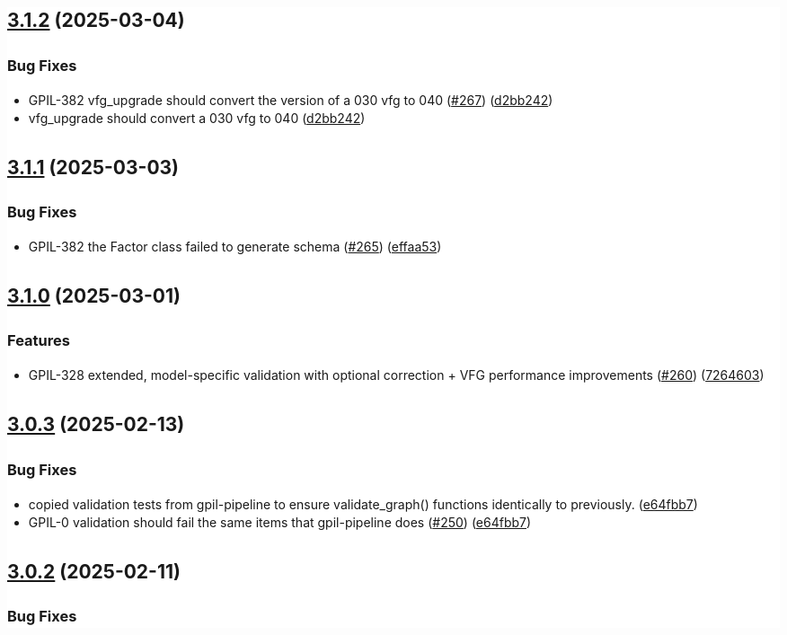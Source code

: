## [3.1.2](https://github.com/VersesTech/gpil/compare/pyvfg-v3.1.1...pyvfg-v3.1.2) (2025-03-04)


### Bug Fixes

* GPIL-382 vfg_upgrade should convert the version of a 030 vfg to 040 ([#267](https://github.com/VersesTech/gpil/issues/267)) ([d2bb242](https://github.com/VersesTech/gpil/commit/d2bb242208a2d67cb9aa64b301287c7b1dec4c49))
* vfg_upgrade should convert a 030 vfg to 040 ([d2bb242](https://github.com/VersesTech/gpil/commit/d2bb242208a2d67cb9aa64b301287c7b1dec4c49))

## [3.1.1](https://github.com/VersesTech/gpil/compare/pyvfg-v3.1.0...pyvfg-v3.1.1) (2025-03-03)


### Bug Fixes

* GPIL-382 the Factor class failed to generate schema ([#265](https://github.com/VersesTech/gpil/issues/265)) ([effaa53](https://github.com/VersesTech/gpil/commit/effaa5302c37bb8dedbfb15631d4d88b5c0efaeb))

## [3.1.0](https://github.com/VersesTech/gpil/compare/pyvfg-v3.0.3...pyvfg-v3.1.0) (2025-03-01)


### Features

* GPIL-328 extended, model-specific validation with optional correction + VFG performance improvements ([#260](https://github.com/VersesTech/gpil/issues/260)) ([7264603](https://github.com/VersesTech/gpil/commit/7264603e2414b62ba2450fdba7fc7af4bde2a34f))

## [3.0.3](https://github.com/VersesTech/gpil/compare/pyvfg-v3.0.2...pyvfg-v3.0.3) (2025-02-13)


### Bug Fixes

* copied validation tests from gpil-pipeline to ensure validate_graph() functions identically to previously. ([e64fbb7](https://github.com/VersesTech/gpil/commit/e64fbb77cd147529c2643f439127e9c5027ee35e))
* GPIL-0 validation should fail the same items that gpil-pipeline does ([#250](https://github.com/VersesTech/gpil/issues/250)) ([e64fbb7](https://github.com/VersesTech/gpil/commit/e64fbb77cd147529c2643f439127e9c5027ee35e))

## [3.0.2](https://github.com/VersesTech/gpil/compare/pyvfg-v3.0.1...pyvfg-v3.0.2) (2025-02-11)


### Bug Fixes
